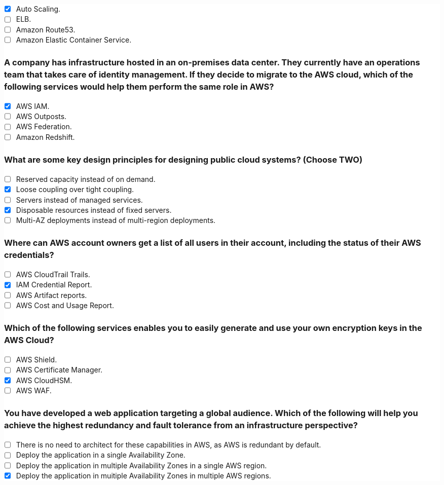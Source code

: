 -   [x] Auto Scaling.
-   [ ] ELB.
-   [ ] Amazon Route53.
-   [ ] Amazon Elastic Container Service.

### A company has infrastructure hosted in an on-premises data center. They currently have an operations team that takes care of identity management. If they decide to migrate to the AWS cloud, which of the following services would help them perform the same role in AWS?

-   [x] AWS IAM.
-   [ ] AWS Outposts.
-   [ ] AWS Federation.
-   [ ] Amazon Redshift.

### What are some key design principles for designing public cloud systems? (Choose TWO)

-   [ ] Reserved capacity instead of on demand.
-   [x] Loose coupling over tight coupling.
-   [ ] Servers instead of managed services.
-   [x] Disposable resources instead of fixed servers.
-   [ ] Multi-AZ deployments instead of multi-region deployments.

### Where can AWS account owners get a list of all users in their account, including the status of their AWS credentials?

-   [ ] AWS CloudTrail Trails.
-   [x] IAM Credential Report.
-   [ ] AWS Artifact reports.
-   [ ] AWS Cost and Usage Report.

### Which of the following services enables you to easily generate and use your own encryption keys in the AWS Cloud?

-   [ ] AWS Shield.
-   [ ] AWS Certificate Manager.
-   [x] AWS CloudHSM.
-   [ ] AWS WAF.

### You have developed a web application targeting a global audience. Which of the following will help you achieve the highest redundancy and fault tolerance from an infrastructure perspective?

-   [ ] There is no need to architect for these capabilities in AWS, as AWS is redundant by default.
-   [ ] Deploy the application in a single Availability Zone.
-   [ ] Deploy the application in multiple Availability Zones in a single AWS region.
-   [x] Deploy the application in muitiple Availability Zones in multiple AWS regions.
